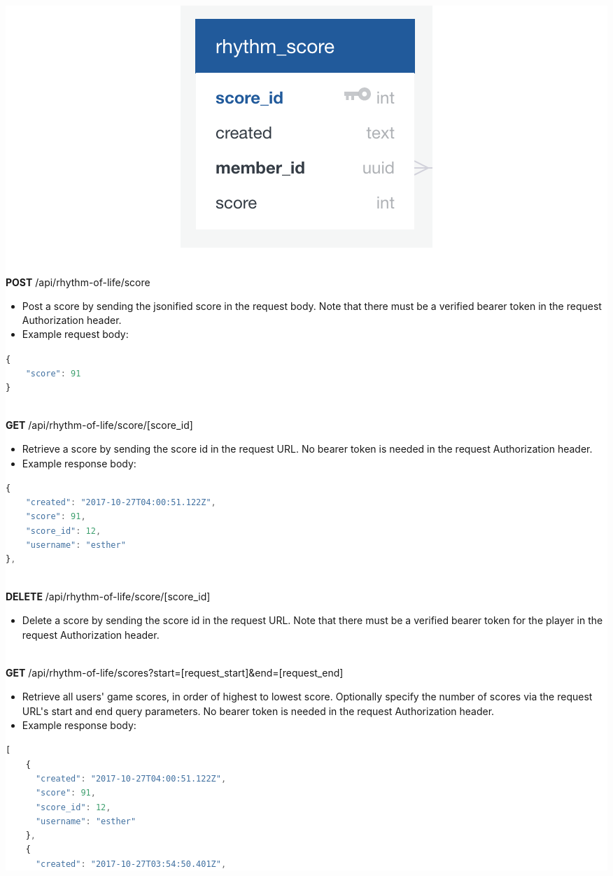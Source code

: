 <p align="center"><img title="Rhythm of Life Database Table" src ="images/rhythm-table.png" /></p>

\
**POST** /api/rhythm-of-life/score
* Post a score by sending the jsonified score in the request body. Note that there must be a verified bearer token in the request Authorization header.
* Example request body:
```javascript
{
    "score": 91
}
```

\
**GET** /api/rhythm-of-life/score/[score_id]
* Retrieve a score by sending the score id in the request URL. No bearer token is needed in the request Authorization header.
* Example response body:
```javascript
{
    "created": "2017-10-27T04:00:51.122Z",
    "score": 91,
    "score_id": 12,
    "username": "esther"
},
```

\
**DELETE** /api/rhythm-of-life/score/[score_id]
* Delete a score by sending the score id in the request URL. Note that there must be a verified bearer token for the player in the request Authorization header.

\
**GET** /api/rhythm-of-life/scores?start=[request_start]&end=[request_end]
* Retrieve all users' game scores, in order of highest to lowest score. Optionally specify the number of scores via the request URL's start and end query parameters. No bearer token is needed in the request Authorization header.
* Example response body:
```javascript
[
    {
      "created": "2017-10-27T04:00:51.122Z",
      "score": 91,
      "score_id": 12,
      "username": "esther"
    },
    {
      "created": "2017-10-27T03:54:50.401Z",
```